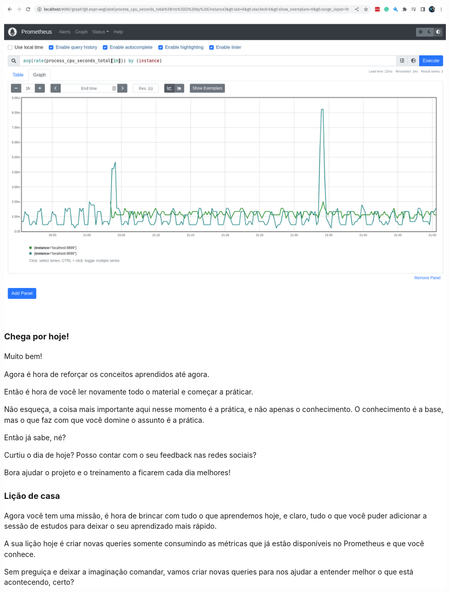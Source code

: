 ![Examinando a query - 7](images/examinando-a-query-7.png)

&nbsp;

### Chega por hoje! 

Muito bem! 

Agora é hora de reforçar os conceitos aprendidos até agora.

Então é hora de você ler novamente todo o material e começar a práticar. 

Não esqueça, a coisa mais importante aqui nesse momento é a prática, e não apenas o conhecimento. O conhecimento é a base, mas o que faz com que você domine o assunto é a prática.

Então já sabe, né?

Curtiu o dia de hoje? Posso contar com o seu feedback nas redes sociais?

Bora ajudar o projeto e o treinamento a ficarem cada dia melhores!


### Lição de casa


Agora você tem uma missão, é hora de brincar com tudo o que aprendemos hoje, e claro, tudo o que você puder adicionar a sessão de estudos para deixar o seu aprendizado mais rápido.

A sua lição hoje é criar novas queries somente consumindo as métricas que já estão disponíveis no Prometheus e que você conhece.

Sem preguiça e deixar a imaginação comandar, vamos criar novas queries para nos ajudar a entender melhor o que está acontecendo, certo?